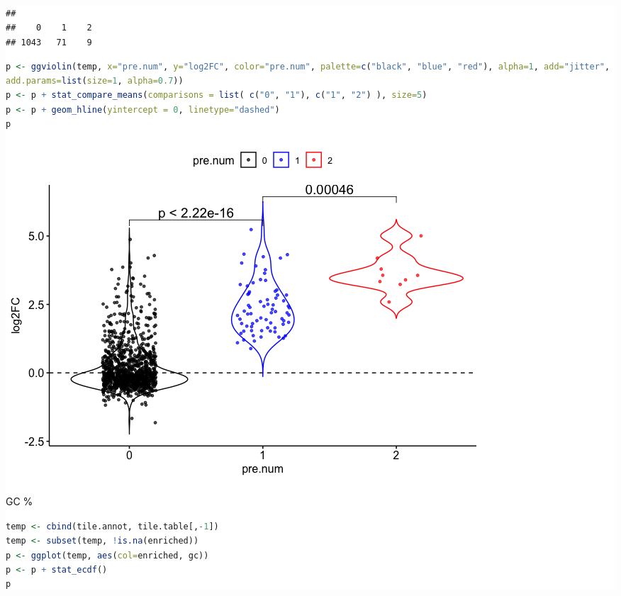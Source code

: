     ## 
    ##    0    1    2 
    ## 1043   71    9

``` r
p <- ggviolin(temp, x="pre.num", y="log2FC", color="pre.num", palette=c("black", "blue", "red"), alpha=1, add="jitter", add.params=list(size=1, alpha=0.7))
p <- p + stat_compare_means(comparisons = list( c("0", "1"), c("1", "2") ), size=5)
p <- p + geom_hline(yintercept = 0, linetype="dashed")
p
```

![](nar_manuscript_files/figure-gfm/unnamed-chunk-9-1.png)

GC %

``` r
temp <- cbind(tile.annot, tile.table[,-1])
temp <- subset(temp, !is.na(enriched))
p <- ggplot(temp, aes(col=enriched, gc))
p <- p + stat_ecdf()
p
```
